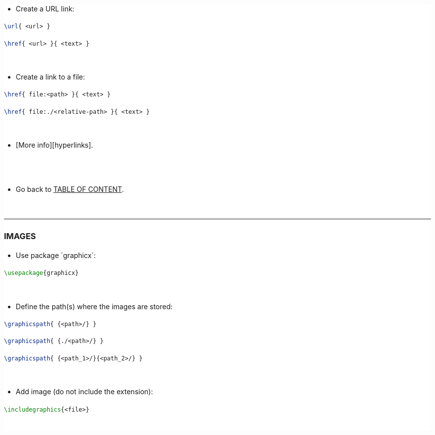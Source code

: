 
- Create a URL link:

```latex
\url{ <url> }
```
```latex
\href{ <url> }{ <text> }
```
<br/>


- Create a link to a file:

```latex
\href{ file:<path> }{ <text> }
```
```latex
\href{ file:./<relative-path> }{ <text> }
```
<br/>


- [More info][hyperlinks].
<br/>
<br/>



- Go back to [TABLE OF CONTENT](#table-of-content).
<br/>




------------------------------------

### IMAGES

- Use package ´graphicx´:

```latex
\usepackage{graphicx}
```
<br/>


- Define the path(s) where the images are stored:

```latex
\graphicspath{ {<path>/} }
```
```latex
\graphicspath{ {./<path>/} }
```
```latex
\graphicspath{ {<path_1>/}{<path_2>/} }
```
<br/>


- Add image (do not include the extension):

```latex
\includegraphics{<file>}
```
<br/>
